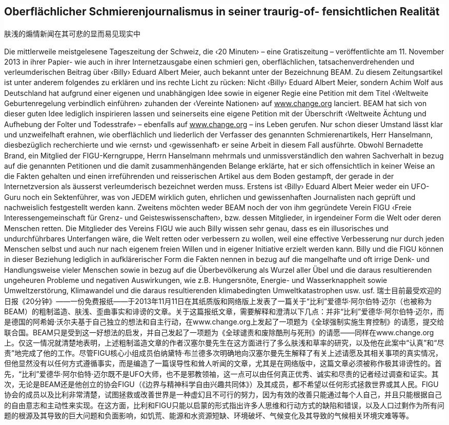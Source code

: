 ## Oberflächlicher Schmierenjournalismus in seiner traurig-of- fensichtlichen Realität
肤浅的煽情新闻在其可悲的显而易见现实中

Die mittlerweile meistgelesene Tageszeitung der Schweiz, die ‹20 Minuten› – eine Gratiszeitung – veröffentlichte am 11. November 2013 in ihrer Papier- wie auch in ihrer Internetzausgabe einen schmieri gen, oberflächlichen, tatsachenverdrehenden und verleumderischen Beitrag über ‹Billy› Eduard Albert Meier, auch bekannt unter der Bezeichnung BEAM. Zu diesem Zeitungsartikel ist unter anderem folgendes zu erklären und ins rechte Licht zu rücken: Nicht ‹Billy› Eduard Albert Meier, sondern Achim Wolf aus Deutschland hat aufgrund einer eigenen und unabhängigen Idee sowie in eigener Regie eine Petition mit dem Titel ‹Weltweite Geburtenregelung verbindlich einführen› zuhanden der ‹Vereinte Nationen› auf www.change.org lanciert. BEAM hat sich von dieser guten Idee lediglich inspirieren lassen und seinerseits eine eigene Petition mit der Überschrift ‹Weltweite Ächtung und Aufhebung der Folter und Todesstrafe› – ebenfalls auf www.change.org – ins Leben gerufen. Nur schon dieser Umstand lässt klar und unzweifelhaft erahnen, wie oberflächlich und liederlich der Verfasser des genannten Schmierenartikels, Herr Hanselmann, diesbezüglich recherchierte und wie ‹ernst› und ‹gewissenhaft› er seine Arbeit in diesem Fall ausführte. Obwohl Bernadette Brand, ein Mitglied der FIGU-Kerngruppe, Herrn Hanselmann mehrmals und unmissverständlich den wahren Sachverhalt in bezug auf die genannten Petitionen und die damit zusammenhängenden Belange erklärte, hat er sich offensichtlich in keiner Weise an die Fakten gehalten und einen irreführenden und reisserischen Artikel aus dem Boden gestampft, der gerade in der Internetzversion als äusserst verleumderisch bezeichnet werden muss. Erstens ist ‹Billy› Eduard Albert Meier weder ein UFO-Guru noch ein Sektenführer, was von JEDEM wirklich guten, ehrlichen und gewissenhaften Journalisten nach geprüft und nachweislich festgestellt werden kann. Zweitens möchten weder BEAM noch der von ihm gegründete Verein FIGU ‹Freie Interessengemeinschaft für Grenz- und Geisteswissenschaften›, bzw. dessen Mitglieder, in irgendeiner Form die Welt oder deren Menschen retten. Die Mitglieder des Vereins FIGU wie auch Billy wissen sehr genau, dass es ein illusorisches und undurchführbares Unterfangen wäre, die Welt retten oder verbessern zu wollen, weil eine effective Verbesserung nur durch jeden Menschen selbst und auch nur nach eigenem freien Willen und in eigener Initiative erzielt werden kann. Billy und die FIGU können in dieser Beziehung lediglich in aufklärerischer Form die Fakten nennen in bezug auf die mangelhafte und oft irrige Denk- und Handlungsweise vieler Menschen sowie in bezug auf die Überbevölkerung als Wurzel aller Übel und die daraus resultierenden ungeheuren Probleme und negativen Auswirkungen, wie z.B. Hungersnöte, Energie- und Wasserknappheit sowie Umweltzerstörung, Klimawandel und die daraus resultierenden klimabedingten Umweltkatastrophen usw. usf.
瑞士目前最受欢迎的日报《20分钟》——一份免费报纸——于2013年11月11日在其纸质版和网络版上发表了一篇关于“比利”爱德华·阿尔伯特·迈尔（也被称为BEAM）的粗制滥造、肤浅、歪曲事实和诽谤的文章。关于这篇报纸文章，需要解释和澄清以下几点：并非“比利”爱德华·阿尔伯特·迈尔，而是德国的阿希姆·沃尔夫基于自己独立的想法和自主行动，在www.change.org上发起了一项题为《全球强制实施生育控制》的请愿，提交给联合国。BEAM只是受到这一好想法的启发，并自己发起了一项题为《全球谴责和废除酷刑与死刑》的请愿——同样在www.change.org上。仅这一情况就清楚地表明，上述粗制滥造文章的作者汉塞尔曼先生在这方面进行了多么肤浅和草率的研究，以及他在此案中“认真”和“尽责”地完成了他的工作。尽管FIGU核心小组成员伯纳黛特·布兰德多次明确地向汉塞尔曼先生解释了有关上述请愿及其相关事项的真实情况，但他显然没有以任何方式遵循事实，而是编造了一篇误导性和耸人听闻的文章，尤其是在网络版中，这篇文章必须被称作极其诽谤性的。首先，“比利”爱德华·阿尔伯特·迈尔既不是UFO大师，也不是邪教领袖，这一点可以由任何真正优秀、诚实和尽责的记者经过调查和证实。其次，无论是BEAM还是他创立的协会FIGU（《边界与精神科学自由兴趣共同体》）及其成员，都不希望以任何形式拯救世界或其人民。FIGU协会的成员以及比利非常清楚，试图拯救或改善世界是一种虚幻且不可行的努力，因为有效的改善只能通过每个人自己，并且只能根据自己的自由意志和主动性来实现。在这方面，比利和FIGU只能以启蒙的形式指出许多人思维和行动方式的缺陷和错误，以及人口过剩作为所有问题的根源及其导致的巨大问题和负面影响，如饥荒、能源和水资源短缺、环境破坏、气候变化及其导致的气候相关环境灾难等等。
